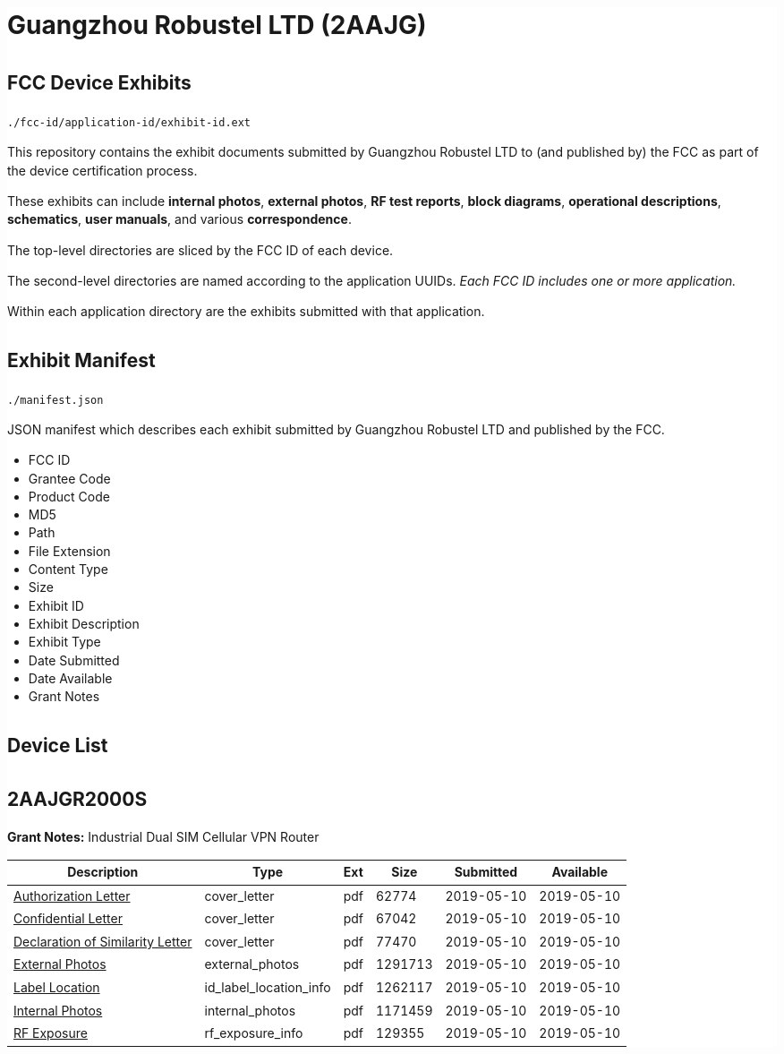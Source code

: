 # Guangzhou Robustel LTD (2AAJG)
## FCC Device Exhibits

```
./fcc-id/application-id/exhibit-id.ext
```

This repository contains the exhibit documents submitted by Guangzhou Robustel LTD to (and published by) the FCC as part of the device certification process.

These exhibits can include **internal photos**, **external photos**, **RF test reports**, **block diagrams**, **operational descriptions**, **schematics**, **user manuals**, and various **correspondence**.

The top-level directories are sliced by the FCC ID of each device.

The second-level directories are named according to the application UUIDs. *Each FCC ID includes one or more application.*

Within each application directory are the exhibits submitted with that application. 

## Exhibit Manifest

```
./manifest.json
```

JSON manifest which describes each exhibit submitted by Guangzhou Robustel LTD and published by the FCC.

- FCC ID
- Grantee Code
- Product Code
- MD5
- Path
- File Extension
- Content Type
- Size
- Exhibit ID
- Exhibit Description
- Exhibit Type
- Date Submitted
- Date Available
- Grant Notes

## Device List
## 2AAJGR2000S
**Grant Notes:** Industrial Dual SIM Cellular VPN Router

| Description | Type | Ext | Size | Submitted | Available |
| ----------- | ---- | --- | ---- | --------- | --------- |
| [Authorization Letter](2AAJGR2000S/a35e7c5e4d939360147e108819dc60a3/4270706.pdf) | cover_letter | pdf | 62774 | 2019-05-10 | 2019-05-10 |
| [Confidential Letter](2AAJGR2000S/a35e7c5e4d939360147e108819dc60a3/4270707.pdf) | cover_letter | pdf | 67042 | 2019-05-10 | 2019-05-10 |
| [Declaration of Similarity Letter](2AAJGR2000S/a35e7c5e4d939360147e108819dc60a3/4270708.pdf) | cover_letter | pdf | 77470 | 2019-05-10 | 2019-05-10 |
| [External Photos](2AAJGR2000S/a35e7c5e4d939360147e108819dc60a3/4270710.pdf) | external_photos | pdf | 1291713 | 2019-05-10 | 2019-05-10 |
| [Label Location](2AAJGR2000S/a35e7c5e4d939360147e108819dc60a3/4270711.pdf) | id_label_location_info | pdf | 1262117 | 2019-05-10 | 2019-05-10 |
| [Internal Photos](2AAJGR2000S/a35e7c5e4d939360147e108819dc60a3/4270712.pdf) | internal_photos | pdf | 1171459 | 2019-05-10 | 2019-05-10 |
| [RF Exposure](2AAJGR2000S/a35e7c5e4d939360147e108819dc60a3/4270718.pdf) | rf_exposure_info | pdf | 129355 | 2019-05-10 | 2019-05-10 |